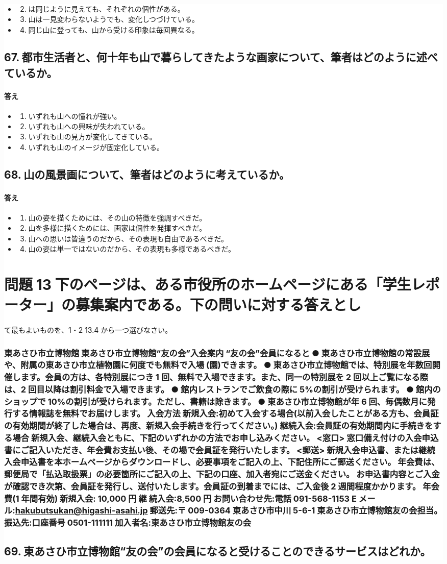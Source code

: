 - 2. は同じように見えても、それぞれの個性がある。

- 3. 山は一見変わらないようでも、変化しつづけている。

- 4. 同じ山に登っても、山から受ける印象は毎回異なる。

## 67. 都市生活者と、何十年も山で暮らしてきたような画家について、筆者はどのように述べているか。

#### 答え

- 1. いずれも山への憧れが強い。

- 2. いずれも山への興味が失われている。

- 3. いずれも山の見方が変化してきている。

- 4. いずれも山のイメージが固定化している。

## 68. 山の風景画について、筆者はどのように考えているか。

#### 答え

- 1. 山の姿を描くためには、その山の特徴を強調すべきだ。

- 2. 山を多様に描くためには、画家は個性を発揮すべきだ。

- 3. 山への思いは皆違うのだから、その表現も自由であるべきだ。

- 4. 山の姿は単一ではないのだから、その表現も多様であるべきだ。

# 問題 13 下のページは、ある市役所のホームページにある「学生レポーター」の募集案内である。下の問いに対する答えとし

て最もよいものを、1・2 13.4 から一つ選びなさい。

### 東あさひ市立博物館 東あさひ市立博物館“友の会”入会案内 “友の会”会員になると ● 東あさひ市立博物館の常設展や、附属の東あさひ市立植物園に何度でも無料で入場 (園)できます。 ● 東あさひ市立博物館では、特別展を年数回開催します。会員の方は、各特別展につき 1 回、無料で入場できます。また、同一の特別展を 2 回以上ご覧になる際は、2 回目以降は割引料金で入場できます。 ● 館内レストランでご飲食の際に 5%の割引が受けられます。 ● 館内のショップで 10%の割引が受けられます。ただし、書籍は除きます。 ● 東あさひ市立博物館が年 6 回、毎偶数月に発行する情報誌を無料でお届けします。 入会方法 新規入会:初めて入会する場合(以前入会したことがある方も、会員証の有効期間が終了した場合は、再度、新規入会手続きを行ってください。) 継続入会:会員証の有効期間内に手続きをする場合 新規入会、継続入会ともに、下記のいずれかの方法でお申し込みください。 <窓口> 窓口備え付けの入会申込書にご記入いただき、年会費お支払い後、その場で会員証を発行いたします。 <郵送> 新規入会申込書、または継続入会申込書を本ホームページからダウンロードし、必要事項をご記入の上、下記住所にご郵送ください。 年会費は、郵便局で「払込取扱票」の必要箇所にご記入の上、下記の口座、加入者宛にご送金ください。 お申込書内容とご入金が確認でき次第、会員証を発行し、送付いたします。会員証の到着までには、ご入金後 2 週間程度かかります。 年会費(1 年間有効) 新規入会: 10,000 円 継 続入会:8,500 円 お問い合わせ先:電話 091-568-1153 E メール:hakubutsukan@higashi-asahi.jp 郵送先:〒 009-0364 東あさひ市中川 5-6-1 東あさひ市立博物館友の会担当。 振込先:口座番号 0501-111111 加入者名:東あさひ市立博物館友の会

## 69. 東あさひ市立博物館“友の会”の会員になると受けることのできるサービスはどれか。
